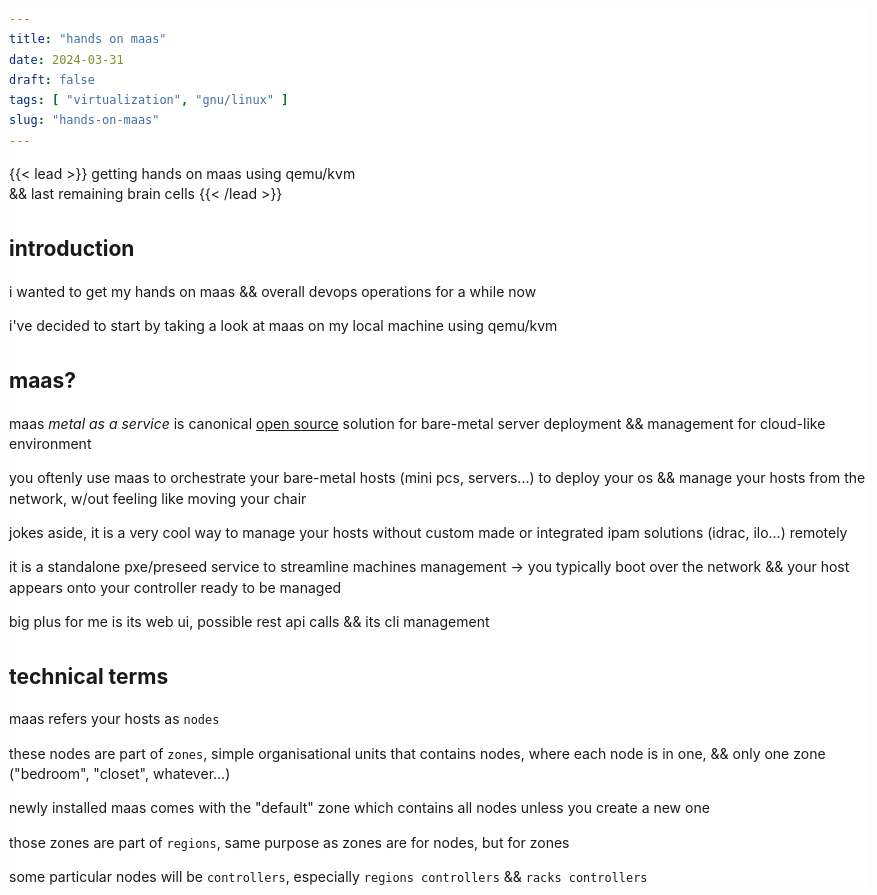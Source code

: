 ```yaml
---
title: "hands on maas"
date: 2024-03-31
draft: false
tags: [ "virtualization", "gnu/linux" ]
slug: "hands-on-maas"
---
```




{{< lead >}}
getting hands on maas using qemu/kvm  
&& last remaining brain cells
{{< /lead >}}







## introduction

i wanted to get my hands on maas && overall devops operations for a while now

i've decided to start by taking a look at maas on my local machine using qemu/kvm

## maas?

maas *metal as a service* is canonical [open source](https://git.launchpad.net/maas/) solution for bare-metal server deployment && management for cloud-like environment

you oftenly use maas to orchestrate your bare-metal hosts (mini pcs, servers...) to deploy your os && manage your hosts from the network, w/out feeling like moving your chair

jokes aside, it is a very cool way to manage your hosts without custom made or integrated ipam solutions (idrac, ilo...) remotely 

it is a standalone pxe/preseed service to streamline machines management -> you typically boot over the network && your host appears onto your controller ready to be managed

big plus for me is its web ui, possible rest api calls && its cli management

## technical terms

maas refers your hosts as `nodes`

these nodes are part of `zones`, simple organisational units that contains nodes, where each node is in one, && only one zone ("bedroom", "closet", whatever...)

newly installed maas comes with the "default" zone which contains all nodes unless you create a new one

those zones are part of `regions`, same purpose as zones are for nodes, but for zones

some particular nodes will be `controllers`, especially `regions controllers` && `racks controllers`
